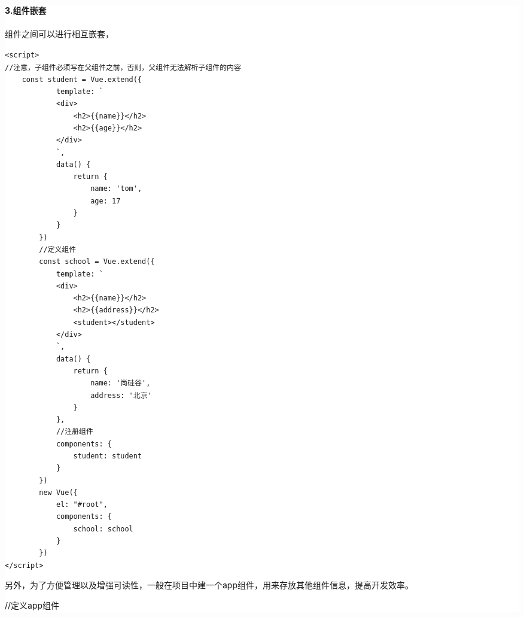 #### 3.组件嵌套

组件之间可以进行相互嵌套，

```vue
<script>
//注意，子组件必须写在父组件之前，否则，父组件无法解析子组件的内容
	const student = Vue.extend({
            template: `
            <div>
                <h2>{{name}}</h2>  
                <h2>{{age}}</h2>  
            </div>
            `,
            data() {
                return {
                    name: 'tom',
                    age: 17
                }
            }
        })
        //定义组件
        const school = Vue.extend({
            template: `
            <div>
                <h2>{{name}}</h2>  
                <h2>{{address}}</h2>
                <student></student>  
            </div>
            `,
            data() {
                return {
                    name: '尚硅谷',
                    address: '北京'
                }
            },
            //注册组件
            components: {
                student: student
            }
 		})
        new Vue({
            el: "#root",
            components: {
                school: school
            }
        })
</script>
```

另外，为了方便管理以及增强可读性，一般在项目中建一个app组件，用来存放其他组件信息，提高开发效率。

//定义app组件
